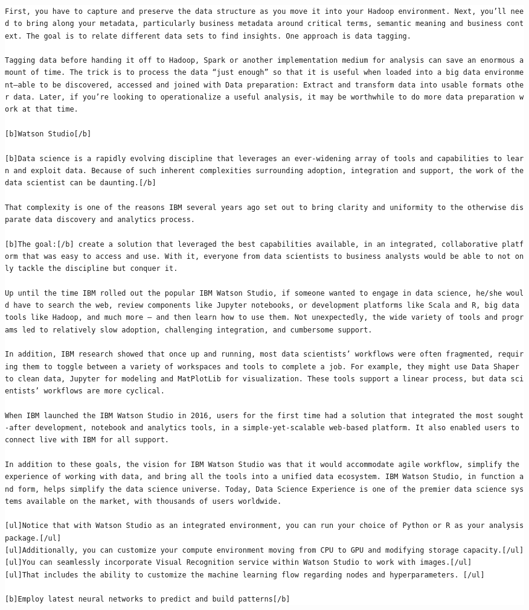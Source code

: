     First, you have to capture and preserve the data structure as you move it into your Hadoop environment. Next, you’ll need to bring along your metadata, particularly business metadata around critical terms, semantic meaning and business context. The goal is to relate different data sets to find insights. One approach is data tagging.

    Tagging data before handing it off to Hadoop, Spark or another implementation medium for analysis can save an enormous amount of time. The trick is to process the data “just enough” so that it is useful when loaded into a big data environment—able to be discovered, accessed and joined with Data preparation: Extract and transform data into usable formats other data. Later, if you’re looking to operationalize a useful analysis, it may be worthwhile to do more data preparation work at that time.

    [b]Watson Studio[/b]

    [b]Data science is a rapidly evolving discipline that leverages an ever-widening array of tools and capabilities to learn and exploit data. Because of such inherent complexities surrounding adoption, integration and support, the work of the data scientist can be daunting.[/b]

    That complexity is one of the reasons IBM several years ago set out to bring clarity and uniformity to the otherwise disparate data discovery and analytics process.

    [b]The goal:[/b] create a solution that leveraged the best capabilities available, in an integrated, collaborative platform that was easy to access and use. With it, everyone from data scientists to business analysts would be able to not only tackle the discipline but conquer it.

    Up until the time IBM rolled out the popular IBM Watson Studio, if someone wanted to engage in data science, he/she would have to search the web, review components like Jupyter notebooks, or development platforms like Scala and R, big data tools like Hadoop, and much more – and then learn how to use them. Not unexpectedly, the wide variety of tools and programs led to relatively slow adoption, challenging integration, and cumbersome support.

    In addition, IBM research showed that once up and running, most data scientists’ workflows were often fragmented, requiring them to toggle between a variety of workspaces and tools to complete a job. For example, they might use Data Shaper to clean data, Jupyter for modeling and MatPlotLib for visualization. These tools support a linear process, but data scientists’ workflows are more cyclical.

    When IBM launched the IBM Watson Studio in 2016, users for the first time had a solution that integrated the most sought-after development, notebook and analytics tools, in a simple-yet-scalable web-based platform. It also enabled users to connect live with IBM for all support.

    In addition to these goals, the vision for IBM Watson Studio was that it would accommodate agile workflow, simplify the experience of working with data, and bring all the tools into a unified data ecosystem. IBM Watson Studio, in function and form, helps simplify the data science universe. Today, Data Science Experience is one of the premier data science systems available on the market, with thousands of users worldwide.

    [ul]Notice that with Watson Studio as an integrated environment, you can run your choice of Python or R as your analysis package.[/ul]
    [ul]Additionally, you can customize your compute environment moving from CPU to GPU and modifying storage capacity.[/ul]
    [ul]You can seamlessly incorporate Visual Recognition service within Watson Studio to work with images.[/ul]
    [ul]That includes the ability to customize the machine learning flow regarding nodes and hyperparameters. [/ul]

    [b]Employ latest neural networks to predict and build patterns[/b]
